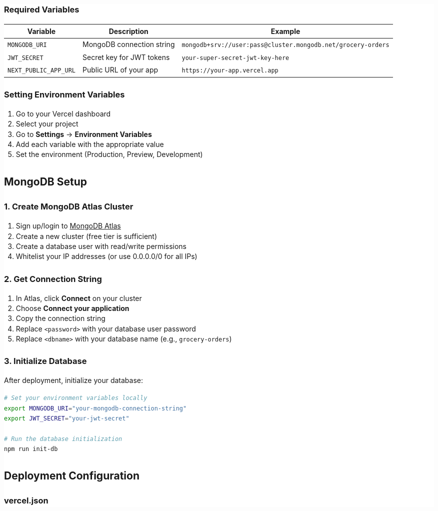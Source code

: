 ### Required Variables

| Variable | Description | Example |
|----------|-------------|---------|
| `MONGODB_URI` | MongoDB connection string | `mongodb+srv://user:pass@cluster.mongodb.net/grocery-orders` |
| `JWT_SECRET` | Secret key for JWT tokens | `your-super-secret-jwt-key-here` |
| `NEXT_PUBLIC_APP_URL` | Public URL of your app | `https://your-app.vercel.app` |

### Setting Environment Variables

1. Go to your Vercel dashboard
2. Select your project
3. Go to **Settings** → **Environment Variables**
4. Add each variable with the appropriate value
5. Set the environment (Production, Preview, Development)

## MongoDB Setup

### 1. Create MongoDB Atlas Cluster

1. Sign up/login to [MongoDB Atlas](https://mongodb.com/atlas)
2. Create a new cluster (free tier is sufficient)
3. Create a database user with read/write permissions
4. Whitelist your IP addresses (or use 0.0.0.0/0 for all IPs)

### 2. Get Connection String

1. In Atlas, click **Connect** on your cluster
2. Choose **Connect your application**
3. Copy the connection string
4. Replace `<password>` with your database user password
5. Replace `<dbname>` with your database name (e.g., `grocery-orders`)

### 3. Initialize Database

After deployment, initialize your database:

```bash
# Set your environment variables locally
export MONGODB_URI="your-mongodb-connection-string"
export JWT_SECRET="your-jwt-secret"

# Run the database initialization
npm run init-db
```

## Deployment Configuration

### vercel.json
